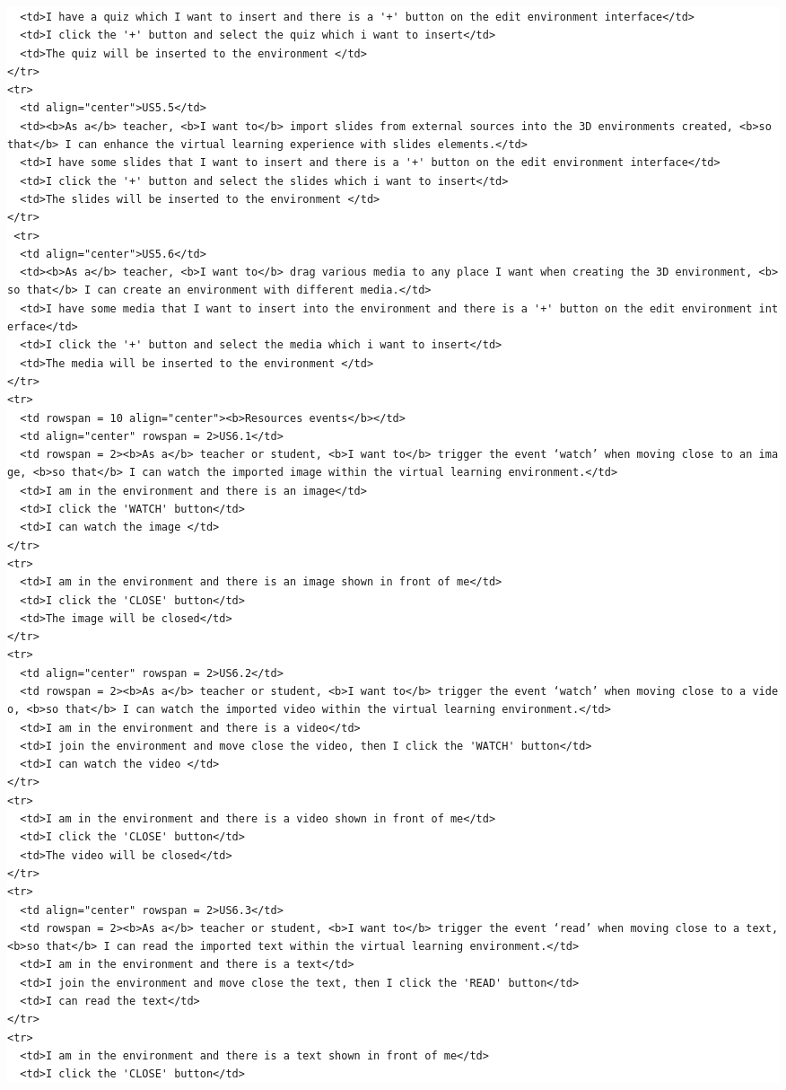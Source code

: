       <td>I have a quiz which I want to insert and there is a '+' button on the edit environment interface</td>
      <td>I click the '+' button and select the quiz which i want to insert</td>
      <td>The quiz will be inserted to the environment </td>
    </tr>
    <tr>
      <td align="center">US5.5</td>
      <td><b>As a</b> teacher, <b>I want to</b> import slides from external sources into the 3D environments created, <b>so that</b> I can enhance the virtual learning experience with slides elements.</td>
      <td>I have some slides that I want to insert and there is a '+' button on the edit environment interface</td>
      <td>I click the '+' button and select the slides which i want to insert</td>
      <td>The slides will be inserted to the environment </td>
    </tr>
     <tr>
      <td align="center">US5.6</td>
      <td><b>As a</b> teacher, <b>I want to</b> drag various media to any place I want when creating the 3D environment, <b>so that</b> I can create an environment with different media.</td>
      <td>I have some media that I want to insert into the environment and there is a '+' button on the edit environment interface</td>
      <td>I click the '+' button and select the media which i want to insert</td>
      <td>The media will be inserted to the environment </td>
    </tr>
    <tr>
      <td rowspan = 10 align="center"><b>Resources events</b></td>
      <td align="center" rowspan = 2>US6.1</td>
      <td rowspan = 2><b>As a</b> teacher or student, <b>I want to</b> trigger the event ‘watch’ when moving close to an image, <b>so that</b> I can watch the imported image within the virtual learning environment.</td>
      <td>I am in the environment and there is an image</td>
      <td>I click the 'WATCH' button</td>
      <td>I can watch the image </td>
    </tr>
    <tr>
      <td>I am in the environment and there is an image shown in front of me</td>
      <td>I click the 'CLOSE' button</td>
      <td>The image will be closed</td>
    </tr>
    <tr>
      <td align="center" rowspan = 2>US6.2</td>
      <td rowspan = 2><b>As a</b> teacher or student, <b>I want to</b> trigger the event ‘watch’ when moving close to a video, <b>so that</b> I can watch the imported video within the virtual learning environment.</td>
      <td>I am in the environment and there is a video</td>
      <td>I join the environment and move close the video, then I click the 'WATCH' button</td>
      <td>I can watch the video </td>
    </tr>
    <tr>
      <td>I am in the environment and there is a video shown in front of me</td>
      <td>I click the 'CLOSE' button</td>
      <td>The video will be closed</td>
    </tr>
    <tr>
      <td align="center" rowspan = 2>US6.3</td>
      <td rowspan = 2><b>As a</b> teacher or student, <b>I want to</b> trigger the event ‘read’ when moving close to a text, <b>so that</b> I can read the imported text within the virtual learning environment.</td>
      <td>I am in the environment and there is a text</td>
      <td>I join the environment and move close the text, then I click the 'READ' button</td>
      <td>I can read the text</td>
    </tr>
    <tr>
      <td>I am in the environment and there is a text shown in front of me</td>
      <td>I click the 'CLOSE' button</td>